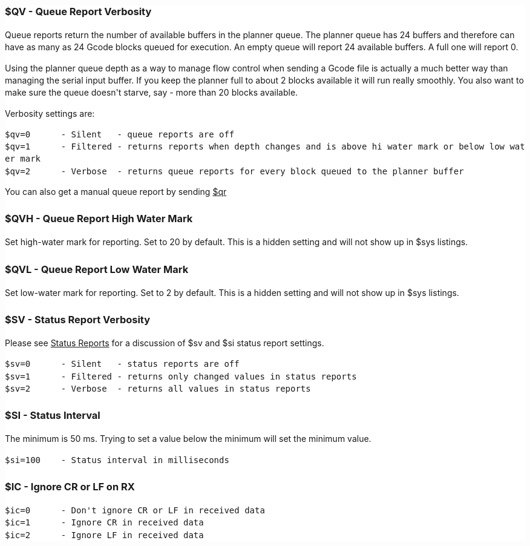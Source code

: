 ### $QV - Queue Report Verbosity
Queue reports return the number of available buffers in the planner queue. The planner queue has 24 buffers and therefore can have as many as 24 Gcode blocks queued for execution. An empty queue will report 24 available buffers. A full one will report 0.

Using the planner queue depth as a way to manage flow control when sending a Gcode file is actually a much better way than managing the serial input buffer. If you keep the planner full to about 2 blocks available it will run really smoothly. You also want to make sure the queue doesn't starve, say - more than 20 blocks available.

Verbosity settings are:
<pre>
$qv=0      - Silent   - queue reports are off
$qv=1      - Filtered - returns reports when depth changes and is above hi water mark or below low water mark
$qv=2      - Verbose  - returns queue reports for every block queued to the planner buffer
</pre>

You can also get a manual queue report by sending [$qr](https://github.com/synthetos/TinyG/wiki/TinyG-Configuration-for-Firmware-Version-0.96#qr---queue-report)

### $QVH - Queue Report High Water Mark
Set high-water mark for reporting. Set to 20 by default. This is a hidden setting and will not show up in $sys listings.

### $QVL - Queue Report Low Water Mark
Set low-water mark for reporting. Set to 2 by default. This is a hidden setting and will not show up in $sys listings.

### $SV - Status Report Verbosity
Please see [Status Reports](https://github.com/synthetos/TinyG/wiki/Status-Reports) for a discussion of $sv and $si status report settings.
<pre>
$sv=0      - Silent   - status reports are off
$sv=1      - Filtered - returns only changed values in status reports
$sv=2      - Verbose  - returns all values in status reports
</pre>

### $SI - Status Interval
The minimum is 50 ms. Trying to set a value below the minimum will set the minimum value.
<pre>
$si=100    - Status interval in milliseconds
</pre>

### $IC - Ignore CR or LF on RX
<pre>
$ic=0      - Don't ignore CR or LF in received data
$ic=1      - Ignore CR in received data
$ic=2      - Ignore LF in received data
</pre>
